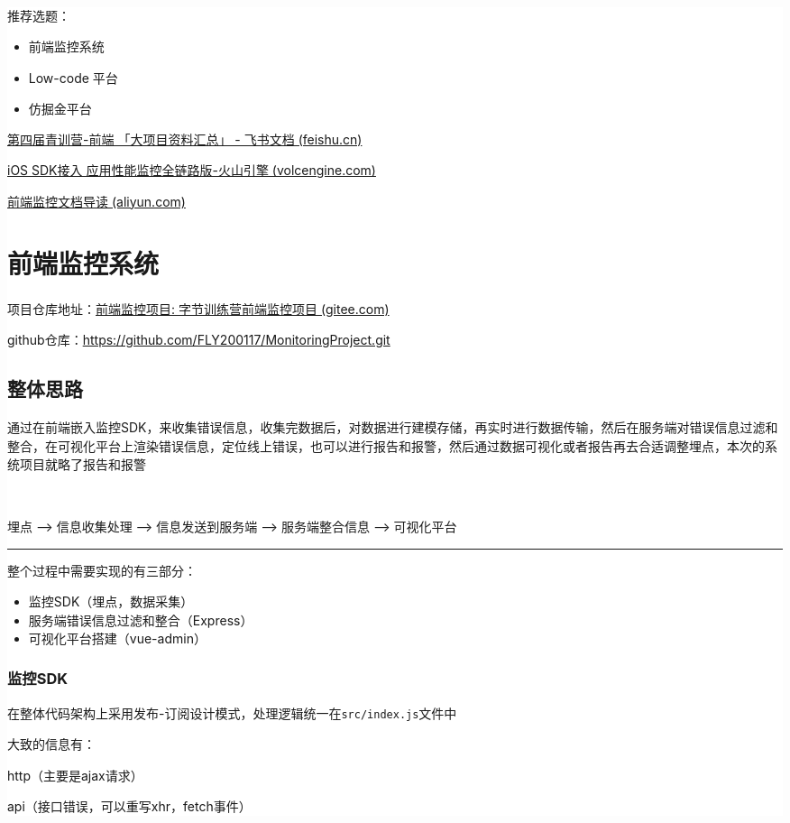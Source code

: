 推荐选题：

+ 前端监控系统

+ Low-code 平台

+ 仿掘金平台



[第四届青训营-前端 「大项目资料汇总」 - 飞书文档 (feishu.cn)](https://bytedance.feishu.cn/docx/doxcnLxmR5PMdZlENJ3VbgMDT4d)

[iOS SDK接入 应用性能监控全链路版-火山引擎 (volcengine.com)](https://www.volcengine.com/docs/6431/68850)

[前端监控文档导读 (aliyun.com)](https://help.aliyun.com/document_detail/170905.html)







# 前端监控系统

项目仓库地址：[前端监控项目: 字节训练营前端监控项目 (gitee.com)](https://gitee.com/byte-front-end-group/front-end-monitoring-items)

github仓库：https://github.com/FLY200117/MonitoringProject.git

## 整体思路

通过在前端嵌入监控SDK，来收集错误信息，收集完数据后，对数据进行建模存储，再实时进行数据传输，然后在服务端对错误信息过滤和整合，在可视化平台上渲染错误信息，定位线上错误，也可以进行报告和报警，然后通过数据可视化或者报告再去合适调整埋点，本次的系统项目就略了报告和报警

​	

埋点 ——> 信息收集处理  ——> 信息发送到服务端  ——>  服务端整合信息  ——>  可视化平台

------



整个过程中需要实现的有三部分：

+ 监控SDK（埋点，数据采集）
+ 服务端错误信息过滤和整合（Express）
+ 可视化平台搭建（vue-admin）



### 监控SDK



在整体代码架构上采用发布-订阅设计模式，处理逻辑统一在`src/index.js`文件中



大致的信息有：

http（主要是ajax请求）

api（接口错误，可以重写xhr，fetch事件）
